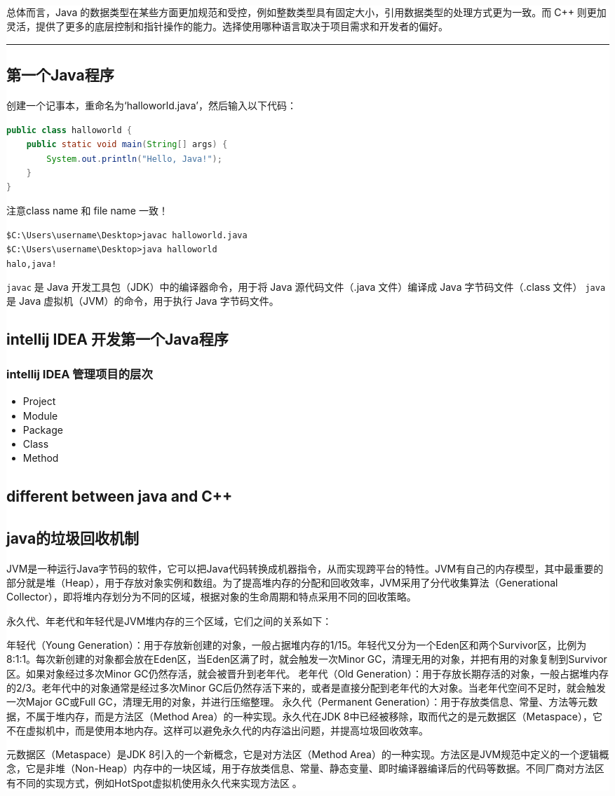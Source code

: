 总体而言，Java 的数据类型在某些方面更加规范和受控，例如整数类型具有固定大小，引用数据类型的处理方式更为一致。而 C++ 则更加灵活，提供了更多的底层控制和指针操作的能力。选择使用哪种语言取决于项目需求和开发者的偏好。

---
## 第一个Java程序

创建一个记事本，重命名为‘halloworld.java’，然后输入以下代码：
```java
public class halloworld {
	public static void main(String[] args) {
		System.out.println("Hello, Java!");
	}
}
```

注意class name 和 file name 一致！

```
$C:\Users\username\Desktop>javac halloworld.java
$C:\Users\username\Desktop>java halloworld
halo,java!
```
`javac` 是 Java 开发工具包（JDK）中的编译器命令，用于将 Java 源代码文件（.java 文件）编译成 Java 字节码文件（.class 文件）
`java` 是 Java 虚拟机（JVM）的命令，用于执行 Java 字节码文件。


## intellij IDEA 开发第一个Java程序
### intellij IDEA 管理项目的层次
- Project
- Module
- Package
- Class
- Method

## different between java and C++


## java的垃圾回收机制
JVM是一种运行Java字节码的软件，它可以把Java代码转换成机器指令，从而实现跨平台的特性。JVM有自己的内存模型，其中最重要的部分就是堆（Heap），用于存放对象实例和数组。为了提高堆内存的分配和回收效率，JVM采用了分代收集算法（Generational Collector），即将堆内存划分为不同的区域，根据对象的生命周期和特点采用不同的回收策略。

永久代、年老代和年轻代是JVM堆内存的三个区域，它们之间的关系如下：

年轻代（Young Generation）：用于存放新创建的对象，一般占据堆内存的1/15。年轻代又分为一个Eden区和两个Survivor区，比例为8:1:1。每次新创建的对象都会放在Eden区，当Eden区满了时，就会触发一次Minor GC，清理无用的对象，并把有用的对象复制到Survivor区。如果对象经过多次Minor GC仍然存活，就会被晋升到老年代。
老年代（Old Generation）：用于存放长期存活的对象，一般占据堆内存的2/3。老年代中的对象通常是经过多次Minor GC后仍然存活下来的，或者是直接分配到老年代的大对象。当老年代空间不足时，就会触发一次Major GC或Full GC，清理无用的对象，并进行压缩整理。
永久代（Permanent Generation）：用于存放类信息、常量、方法等元数据，不属于堆内存，而是方法区（Method Area）的一种实现。永久代在JDK 8中已经被移除，取而代之的是元数据区（Metaspace），它不在虚拟机中，而是使用本地内存。这样可以避免永久代的内存溢出问题，并提高垃圾回收效率。

元数据区（Metaspace）是JDK 8引入的一个新概念，它是对方法区（Method Area）的一种实现。方法区是JVM规范中定义的一个逻辑概念，它是非堆（Non-Heap）内存中的一块区域，用于存放类信息、常量、静态变量、即时编译器编译后的代码等数据。不同厂商对方法区有不同的实现方式，例如HotSpot虚拟机使用永久代来实现方法区 。
